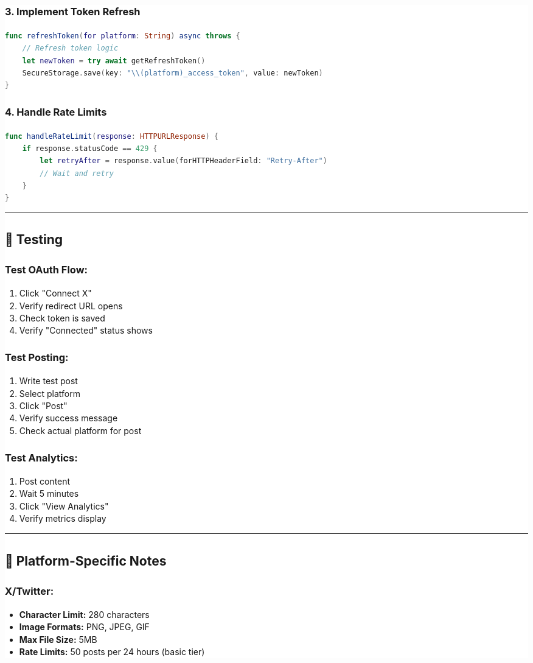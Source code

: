 ### 3. Implement Token Refresh
```swift
func refreshToken(for platform: String) async throws {
    // Refresh token logic
    let newToken = try await getRefreshToken()
    SecureStorage.save(key: "\\(platform)_access_token", value: newToken)
}
```

### 4. Handle Rate Limits
```swift
func handleRateLimit(response: HTTPURLResponse) {
    if response.statusCode == 429 {
        let retryAfter = response.value(forHTTPHeaderField: "Retry-After")
        // Wait and retry
    }
}
```

---

## 🧪 Testing

### Test OAuth Flow:
1. Click "Connect X"
2. Verify redirect URL opens
3. Check token is saved
4. Verify "Connected" status shows

### Test Posting:
1. Write test post
2. Select platform
3. Click "Post"
4. Verify success message
5. Check actual platform for post

### Test Analytics:
1. Post content
2. Wait 5 minutes
3. Click "View Analytics"
4. Verify metrics display

---

## 📱 Platform-Specific Notes

### X/Twitter:
- **Character Limit:** 280 characters
- **Image Formats:** PNG, JPEG, GIF
- **Max File Size:** 5MB
- **Rate Limits:** 50 posts per 24 hours (basic tier)
